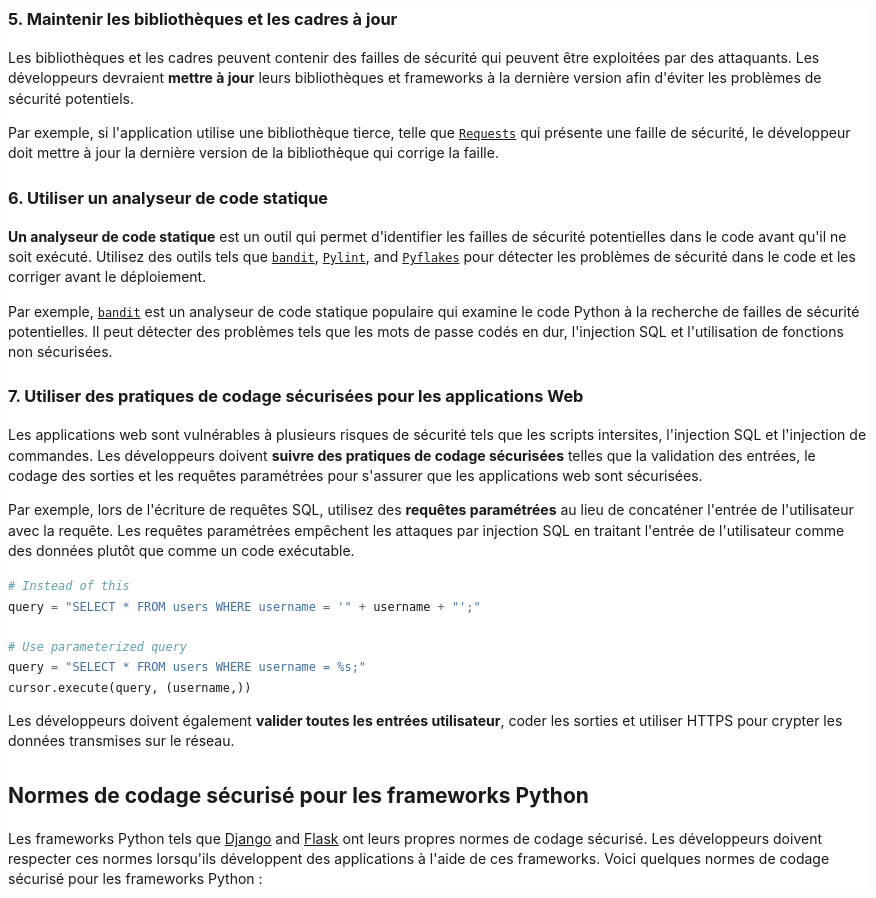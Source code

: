 ### 5. Maintenir les bibliothèques et les cadres à jour

Les bibliothèques et les cadres peuvent contenir des failles de sécurité qui peuvent être exploitées par des attaquants. Les développeurs devraient **mettre à jour** leurs bibliothèques et frameworks à la dernière version afin d'éviter les problèmes de sécurité potentiels.

Par exemple, si l'application utilise une bibliothèque tierce, telle que [`Requests`](https://pypi.org/project/requests/) qui présente une faille de sécurité, le développeur doit mettre à jour la dernière version de la bibliothèque qui corrige la faille.

### 6. Utiliser un analyseur de code statique

**Un analyseur de code statique** est un outil qui permet d'identifier les failles de sécurité potentielles dans le code avant qu'il ne soit exécuté. Utilisez des outils tels que [`bandit`](https://pypi.org/project/bandit/), [`Pylint`](https://pypi.org/project/pylint/), and [`Pyflakes`](https://pypi.org/project/pyflakes/) pour détecter les problèmes de sécurité dans le code et les corriger avant le déploiement.

Par exemple, [`bandit`](https://pypi.org/project/bandit/) est un analyseur de code statique populaire qui examine le code Python à la recherche de failles de sécurité potentielles. Il peut détecter des problèmes tels que les mots de passe codés en dur, l'injection SQL et l'utilisation de fonctions non sécurisées.

### 7. Utiliser des pratiques de codage sécurisées pour les applications Web

Les applications web sont vulnérables à plusieurs risques de sécurité tels que les scripts intersites, l'injection SQL et l'injection de commandes. Les développeurs doivent **suivre des pratiques de codage sécurisées** telles que la validation des entrées, le codage des sorties et les requêtes paramétrées pour s'assurer que les applications web sont sécurisées.

Par exemple, lors de l'écriture de requêtes SQL, utilisez des **requêtes paramétrées** au lieu de concaténer l'entrée de l'utilisateur avec la requête. Les requêtes paramétrées empêchent les attaques par injection SQL en traitant l'entrée de l'utilisateur comme des données plutôt que comme un code exécutable.

```py
# Instead of this
query = "SELECT * FROM users WHERE username = '" + username + "';"

# Use parameterized query
query = "SELECT * FROM users WHERE username = %s;"
cursor.execute(query, (username,))
```
Les développeurs doivent également **valider toutes les entrées utilisateur**, coder les sorties et utiliser HTTPS pour crypter les données transmises sur le réseau.

## Normes de codage sécurisé pour les frameworks Python

Les frameworks Python tels que [Django](https://www.djangoproject.com/) and [Flask](https://flask.palletsprojects.com/) ont leurs propres normes de codage sécurisé. Les développeurs doivent respecter ces normes lorsqu'ils développent des applications à l'aide de ces frameworks. Voici quelques normes de codage sécurisé pour les frameworks Python :
